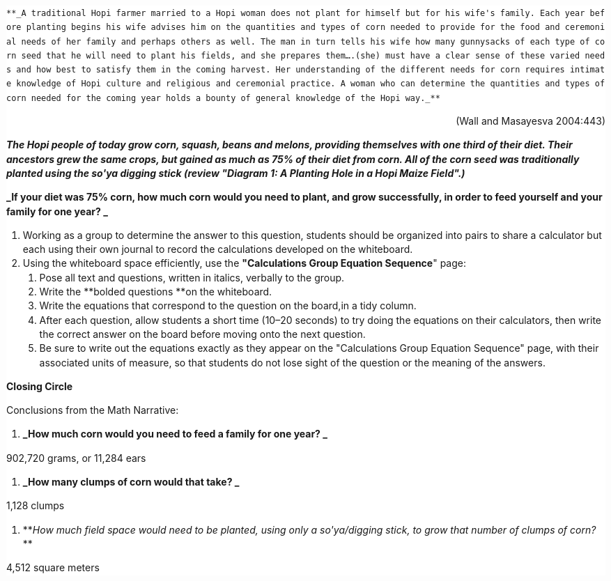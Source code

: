     **_A traditional Hopi farmer married to a Hopi woman does not plant for himself but for his wife's family. Each year before planting begins his wife advises him on the quantities and types of corn needed to provide for the food and ceremonial needs of her family and perhaps others as well. The man in turn tells his wife how many gunnysacks of each type of corn seed that he will need to plant his fields, and she prepares them….(she) must have a clear sense of these varied needs and how best to satisfy them in the coming harvest. Her understanding of the different needs for corn requires intimate knowledge of Hopi culture and religious and ceremonial practice. A woman who can determine the quantities and types of corn needed for the coming year holds a bounty of general knowledge of the Hopi way._**


<p style="text-align: right">
(Wall and Masayesva 2004:443)</p>


**_The Hopi people of today grow corn, squash, beans and melons, providing themselves with one third of their diet. Their ancestors grew the same crops, but gained as much as 75% of their diet from corn. All of the corn seed was traditionally planted using the so'ya digging stick (review "Diagram 1: A Planting Hole in a Hopi Maize Field".)_**

**_If your diet was 75% corn, how much corn would you need to plant, and grow successfully, in order to feed yourself and your family for one year? _**



1.  Working as a group to determine the answer to this question, students should be organized into pairs to share a calculator but each using their own journal to record the calculations developed on the whiteboard. 
1.  Using the whiteboard space efficiently, use the **"Calculations Group Equation Sequence**" page:
    1.  Pose all text and questions, written in italics, verbally to the group.
    1.  Write the **bolded questions **on the whiteboard.
    1.  Write the equations that correspond to the question on the board,in a tidy column. 
    1.  After each question, allow students a short time (10–20 seconds) to try doing the equations on their calculators, then write the correct answer on the board before moving onto the next question.
    1.  Be sure to write out the equations exactly as they appear on the "Calculations Group Equation Sequence" page, with their associated units of measure, so that students do not lose sight of the question or the meaning of the answers.

**Closing Circle**

Conclusions from the Math Narrative: 



1.  **_How much corn would you need to feed a family for one year? _**

902,720 grams, or 11,284 ears



1.  **_How many clumps of corn would that take? _**

1,128 clumps



1.  **_How much field space would need to be planted, using only a so'ya/digging stick, to grow that number of clumps of corn?_ **

4,512 square meters
